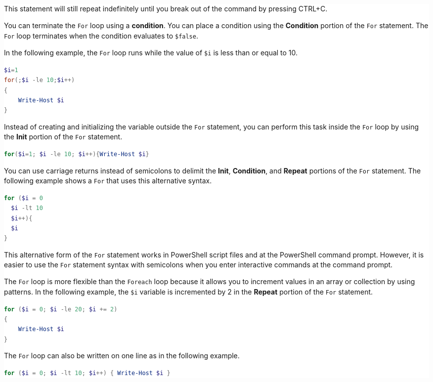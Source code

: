 This statement will still repeat indefinitely until you break out of the
command by pressing CTRL+C.

You can terminate the `For` loop using a **condition**. You can place a
condition using the **Condition** portion of the `For` statement. The `For`
loop terminates when the condition evaluates to `$false`.

In the following example, the `For` loop runs while the value of `$i` is less
than or equal to 10.

```powershell
$i=1
for(;$i -le 10;$i++)
{
    Write-Host $i
}
```

Instead of creating and initializing the variable outside the `For` statement,
you can perform this task inside the `For` loop by using the **Init** portion
of the `For` statement.

```powershell
for($i=1; $i -le 10; $i++){Write-Host $i}
```

You can use carriage returns instead of semicolons to delimit the **Init**,
**Condition**, and **Repeat** portions of the `For` statement. The following
example shows a `For` that uses this alternative syntax.

```powershell
for ($i = 0
  $i -lt 10
  $i++){
  $i
}
```

This alternative form of the `For` statement works in PowerShell script files
and at the PowerShell command prompt. However, it is easier to use the `For`
statement syntax with semicolons when you enter interactive commands at the
command prompt.

The `For` loop is more flexible than the `Foreach` loop because it allows you
to increment values in an array or collection by using patterns. In the
following example, the `$i` variable is incremented by 2 in the **Repeat**
portion of the `For` statement.

```powershell
for ($i = 0; $i -le 20; $i += 2)
{
    Write-Host $i
}
```

The `For` loop can also be written on one line as in the following example.

```powershell
for ($i = 0; $i -lt 10; $i++) { Write-Host $i }
```
